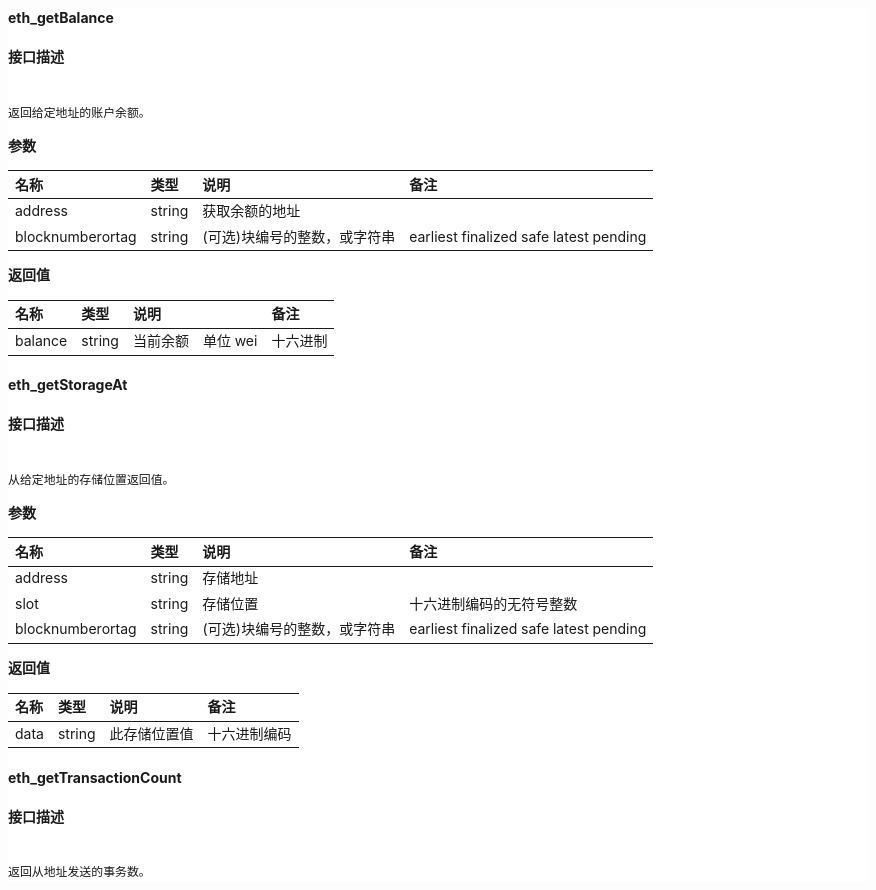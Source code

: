 
#### eth_getBalance

**接口描述**
```
 
返回给定地址的账户余额。

```

**参数**

|名称|类型|说明|备注|
|:---|:---|:---|:---|
|address|string|获取余额的地址||
|blocknumberortag|string|(可选)块编号的整数，或字符串|earliest finalized safe latest pending|

**返回值**

|名称|类型|说明|备注|
|:---|:---|:---|:---|
|balance|string|当前余额　单位 wei|十六进制|


#### eth_getStorageAt

**接口描述**
```
 
从给定地址的存储位置返回值。

```

**参数**

|名称|类型|说明|备注|
|:---|:---|:---|:---|
|address|string|存储地址||
|slot|string|存储位置|十六进制编码的无符号整数|
|blocknumberortag|string|(可选)块编号的整数，或字符串|earliest finalized safe latest pending|

**返回值**

|名称|类型|说明|备注|
|:---|:---|:---|:---|
|data|string|此存储位置值|十六进制编码|


#### eth_getTransactionCount

**接口描述**
```
 
返回从地址发送的事务数。

```
